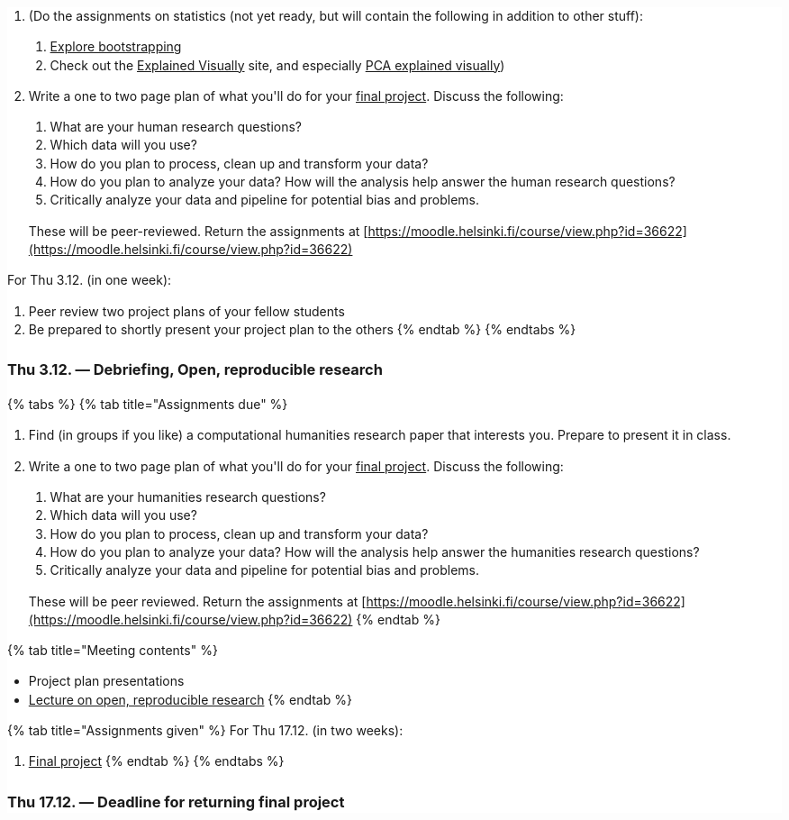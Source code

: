 1. \(Do the assignments on statistics \(not yet ready, but will contain the following in addition to other stuff\):
   1. [Explore bootstrapping](http://www.lock5stat.com/StatKey/bootstrap_1_quant/bootstrap_1_quant.html)
   2. Check out the [Explained Visually](http://setosa.io/ev/) site, and especially [PCA explained visually](http://setosa.io/ev/principal-component-analysis/)\)
2. Write a one to two page plan of what you'll do for your [final project](../final-project.md). Discuss the following:

   1. What are your human research questions?
   2. Which data will you use?
   3. How do you plan to process, clean up and transform your data?
   4. How do you plan to analyze your data? How will the analysis help answer the human research questions?
   5. Critically analyze your data and pipeline for potential bias and problems. 

   These will be peer-reviewed. Return the assignments at [https://moodle.helsinki.fi/course/view.php?id=36622](https://moodle.helsinki.fi/course/view.php?id=36622)

For Thu 3.12. \(in one week\):

1. Peer review two project plans of your fellow students
2. Be prepared to shortly present your project plan to the others
{% endtab %}
{% endtabs %}

### Thu 3.12. — Debriefing, Open, reproducible research

{% tabs %}
{% tab title="Assignments due" %}
1. Find \(in groups if you like\) a computational humanities research paper that interests you. Prepare to present it in class.
2. Write a one to two page plan of what you'll do for your [final project](../final-project.md). Discuss the following:

   1. What are your humanities research questions?
   2. Which data will you use?
   3. How do you plan to process, clean up and transform your data?
   4. How do you plan to analyze your data? How will the analysis help answer the humanities research questions?
   5. Critically analyze your data and pipeline for potential bias and problems. 

   These will be peer reviewed. Return the assignments at [https://moodle.helsinki.fi/course/view.php?id=36622](https://moodle.helsinki.fi/course/view.php?id=36622)
{% endtab %}

{% tab title="Meeting contents" %}
* Project plan presentations
* [Lecture on open, reproducible research](https://docs.google.com/presentation/d/e/2PACX-1vSccF2ApbHDYv6hWmN0f5QvnXCjnL7Kfd4ydQ5ndtdEkDYzDzD3MPCGxE_y8RBqusY21ZreXCQkBzhB/pub?start=false&loop=false&delayms=3000)
{% endtab %}

{% tab title="Assignments given" %}
For Thu 17.12. \(in two weeks\):

1. [Final project](../final-project.md)
{% endtab %}
{% endtabs %}

### Thu 17.12. — Deadline for returning final project

